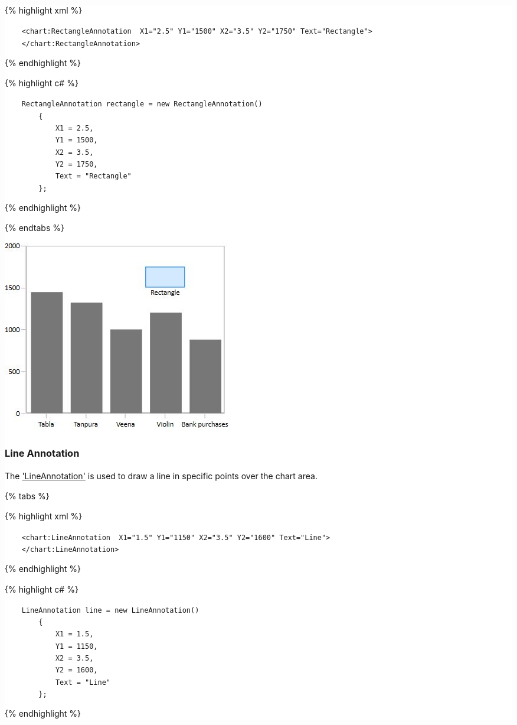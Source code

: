 {% highlight xml %}

        <chart:RectangleAnnotation  X1="2.5" Y1="1500" X2="3.5" Y2="1750" Text="Rectangle">
        </chart:RectangleAnnotation>

{% endhighlight %}

{% highlight c# %}

        RectangleAnnotation rectangle = new RectangleAnnotation()
            {
                X1 = 2.5,
                Y1 = 1500,
                X2 = 3.5,
                Y2 = 1750,
                Text = "Rectangle"
            };

{% endhighlight %}

{% endtabs %}

![Rectangle Annotation](Annotation_images/Rectangle_Annotation.jpg)

### Line Annotation

The ['LineAnnotation'](https://help.syncfusion.com/cr/wpf/Syncfusion.UI.Xaml.Charts.LineAnnotation.html#) is used to draw a line in specific points over the chart area.

{% tabs %}

{% highlight xml %}

        <chart:LineAnnotation  X1="1.5" Y1="1150" X2="3.5" Y2="1600" Text="Line">
        </chart:LineAnnotation>

{% endhighlight %}

{% highlight c# %}

        LineAnnotation line = new LineAnnotation()
            {
                X1 = 1.5,
                Y1 = 1150,
                X2 = 3.5,
                Y2 = 1600,
                Text = "Line"
            };

{% endhighlight %}
